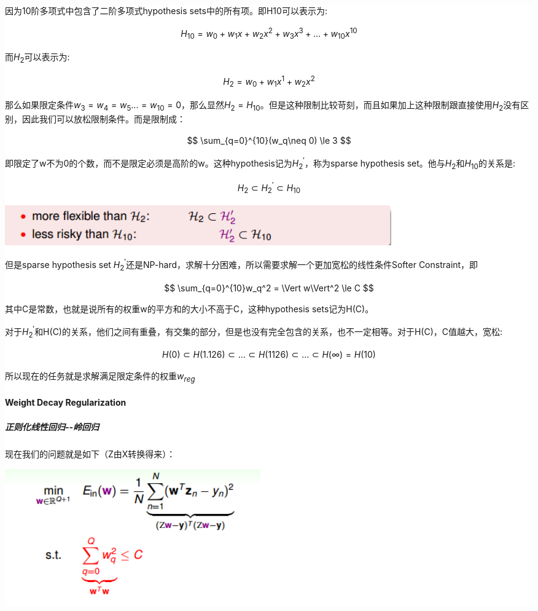 因为10阶多项式中包含了二阶多项式hypothesis sets中的所有项。即H10可以表示为:

$$
H_{10} = w_0+w_1x+w_2x^2+w_3x^3+...+w_{10}x^{10}
$$

而$H_2$可以表示为:

$$
H_2 = w_0+w_1x^1+w_2x^2
$$

那么如果限定条件$w_3=w_4=w_5...=w_{10}=0$，那么显然$H_2=H_{10}$。但是这种限制比较苛刻，而且如果加上这种限制跟直接使用$H_2$没有区别，因此我们可以放松限制条件。而是限制成：

$$
\sum_{q=0}^{10}(w_q\neq 0) \le 3
$$

即限定了w不为0的个数，而不是限定必须是高阶的w。这种hypothesis记为$H_{2}^{'}$，称为sparse hypothesis set。他与$H_2$和$H_{10}$的关系是:

$$
H_2 \subset H_2^{'} \subset H_{10}
$$

![image-20200320144615538](../posts/2020-03-18-%E6%9E%97%E8%BD%A9%E7%94%B0-%E8%BF%87%E6%8B%9F%E5%90%88%E4%B8%8E%E6%AD%A3%E5%88%99%E5%8C%96/image-20200320144615538.png)

但是sparse hypothesis set $H_{2}^{'}$还是NP-hard，求解十分困难，所以需要求解一个更加宽松的线性条件Softer Constraint，即

$$
\sum_{q=0}^{10}w_q^2 = \Vert w\Vert^2 \le C
$$

其中C是常数，也就是说所有的权重w的平方和的大小不高于C，这种hypothesis sets记为H(C)。

对于$H^{'}_2$和H(C)的关系，他们之间有重叠，有交集的部分，但是也没有完全包含的关系，也不一定相等。对于H(C)，C值越大，宽松:

$$
H(0) \subset H(1.126)\subset...\subset H(1126) \subset ...\subset H(\infty)=H(10)
$$

所以现在的任务就是求解满足限定条件的权重$w_{reg}$

#### Weight Decay Regularization

##### 正则化线性回归--岭回归

现在我们的问题就是如下（Z由X转换得来）：

![image-20200320150855660](../posts/2020-03-18-%E6%9E%97%E8%BD%A9%E7%94%B0-%E8%BF%87%E6%8B%9F%E5%90%88%E4%B8%8E%E6%AD%A3%E5%88%99%E5%8C%96/image-20200320150855660.png)

